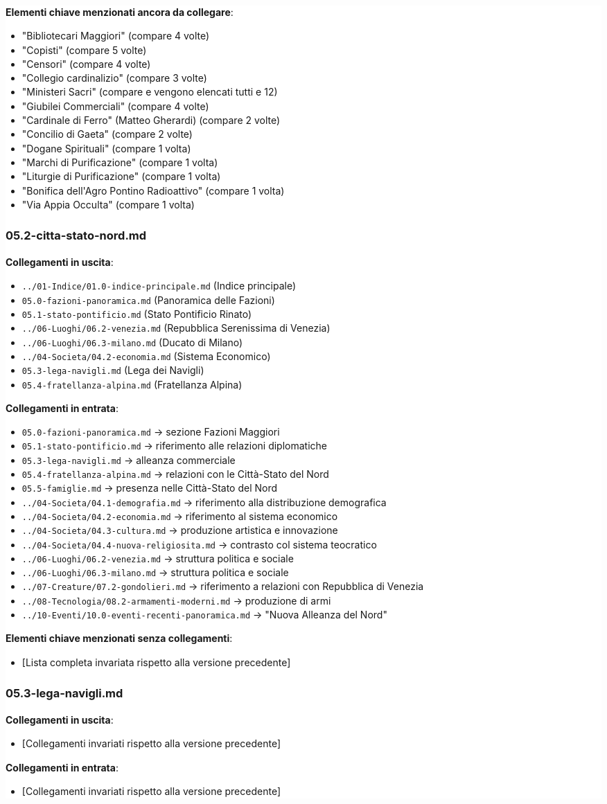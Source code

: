 **Elementi chiave menzionati ancora da collegare**:
- "Bibliotecari Maggiori" (compare 4 volte)
- "Copisti" (compare 5 volte)
- "Censori" (compare 4 volte)
- "Collegio cardinalizio" (compare 3 volte)
- "Ministeri Sacri" (compare e vengono elencati tutti e 12)
- "Giubilei Commerciali" (compare 4 volte)
- "Cardinale di Ferro" (Matteo Gherardi) (compare 2 volte)
- "Concilio di Gaeta" (compare 2 volte)
- "Dogane Spirituali" (compare 1 volta)
- "Marchi di Purificazione" (compare 1 volta)
- "Liturgie di Purificazione" (compare 1 volta)
- "Bonifica dell'Agro Pontino Radioattivo" (compare 1 volta)
- "Via Appia Occulta" (compare 1 volta)

### 05.2-citta-stato-nord.md
**Collegamenti in uscita**:
- `../01-Indice/01.0-indice-principale.md` (Indice principale)
- `05.0-fazioni-panoramica.md` (Panoramica delle Fazioni)
- `05.1-stato-pontificio.md` (Stato Pontificio Rinato)
- `../06-Luoghi/06.2-venezia.md` (Repubblica Serenissima di Venezia)
- `../06-Luoghi/06.3-milano.md` (Ducato di Milano)
- `../04-Societa/04.2-economia.md` (Sistema Economico)
- `05.3-lega-navigli.md` (Lega dei Navigli)
- `05.4-fratellanza-alpina.md` (Fratellanza Alpina)

**Collegamenti in entrata**:
- `05.0-fazioni-panoramica.md` → sezione Fazioni Maggiori
- `05.1-stato-pontificio.md` → riferimento alle relazioni diplomatiche
- `05.3-lega-navigli.md` → alleanza commerciale
- `05.4-fratellanza-alpina.md` → relazioni con le Città-Stato del Nord
- `05.5-famiglie.md` → presenza nelle Città-Stato del Nord
- `../04-Societa/04.1-demografia.md` → riferimento alla distribuzione demografica
- `../04-Societa/04.2-economia.md` → riferimento al sistema economico
- `../04-Societa/04.3-cultura.md` → produzione artistica e innovazione
- `../04-Societa/04.4-nuova-religiosita.md` → contrasto col sistema teocratico
- `../06-Luoghi/06.2-venezia.md` → struttura politica e sociale
- `../06-Luoghi/06.3-milano.md` → struttura politica e sociale
- `../07-Creature/07.2-gondolieri.md` → riferimento a relazioni con Repubblica di Venezia
- `../08-Tecnologia/08.2-armamenti-moderni.md` → produzione di armi 
- `../10-Eventi/10.0-eventi-recenti-panoramica.md` → "Nuova Alleanza del Nord"

**Elementi chiave menzionati senza collegamenti**:
- [Lista completa invariata rispetto alla versione precedente]

### 05.3-lega-navigli.md
**Collegamenti in uscita**:
- [Collegamenti invariati rispetto alla versione precedente]

**Collegamenti in entrata**:
- [Collegamenti invariati rispetto alla versione precedente]
